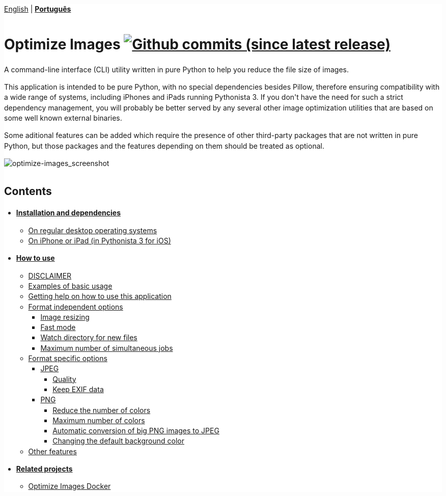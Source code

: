 [English](https://github.com/victordomingos/optimize-images/blob/master/docs/docs_EN.md) | **[Portugu&ecirc;s](https://github.com/victordomingos/optimize-images/blob/master/docs/docs_PT.md)**



# Optimize Images [![Github commits (since latest release)](https://img.shields.io/github/commits-since/victordomingos/optimize-images/latest.svg)](https://github.com/victordomingos/optimize-images)
A command-line interface (CLI) utility written in pure Python to help you 
reduce the file size of images.

This application is intended to be pure Python, with no special dependencies
besides Pillow, therefore ensuring compatibility with a wide range of systems,
including iPhones and iPads running Pythonista 3. If you don't have the need
for such a strict dependency management, you will probably be better served
by any several other image optimization utilities that are based on some well
known external binaries.

Some aditional features can be added which require the presence of other 
third-party packages that are not written in pure Python, but those packages 
and the features depending on them should be treated as optional.

![optimize-images_screenshot](https://user-images.githubusercontent.com/18650184/42172232-5788c43a-7e13-11e8-8094-5811e7fd55c1.png)


## Contents
* **[Installation and dependencies](#installation-and-dependencies)**
   - [On regular desktop operating systems](#on-regular-desktop-operating-systems)
   - [On iPhone or iPad (in Pythonista 3 for iOS)](#on-iphone-or-ipad-in-pythonista-3-for-ios)
   
* **[How to use](#how-to-use)**
   * [DISCLAIMER](#disclaimer)
   * [Examples of basic usage](#examples-of-basic-usage)
   * [Getting help on how to use this application](#getting-help-on-how-to-use-this-application)
   * [Format independent options](#format-independent-options)
       - [Image resizing](#image-resizing)
       - [Fast mode](#fast-mode)
       - [Watch directory for new files](#watch-directory-for-new-files)
       - [Maximum number of simultaneous jobs](#maximum-number-of-simultaneous-jobs)
   * [Format specific options](#format-specific-options)
       - [JPEG](#jpeg)
          - [Quality](#quality)
          - [Keep EXIF data](#keep-exif-data)
       - [PNG](#png)
          - [Reduce the number of colors](#reduce-the-number-of-colors)
          - [Maximum number of colors](#maximum-number-of-colors)
          - [Automatic conversion of big PNG images to JPEG](#automatic-conversion-of-big-png-images-to-jpeg)
          - [Changing the default background color](#changing-the-default-background-color)
   * [Other features](#other-features)
   
* **[Related projects](#related-projects)**
   * [Optimize Images Docker](#optimize-images-docker)   
